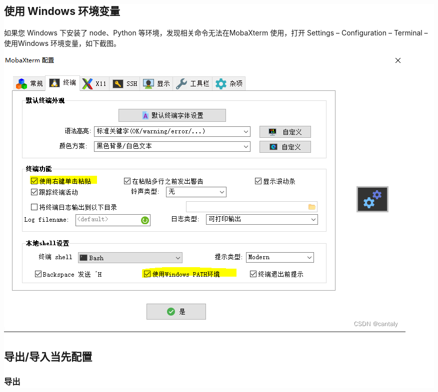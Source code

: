 
使用 Windows 环境变量
-------------------

如果您 Windows 下安装了 node、Python 等环境，发现相关命令无法在MobaXterm 使用，打开 Settings – Configuration – Terminal – 使用Windows 环境变量，如下截图。

![](MobaXterm/fa1e1c8cfc84409db9f90e3d7d8118b7.png)

## 导出/导入当先配置

### 导出
